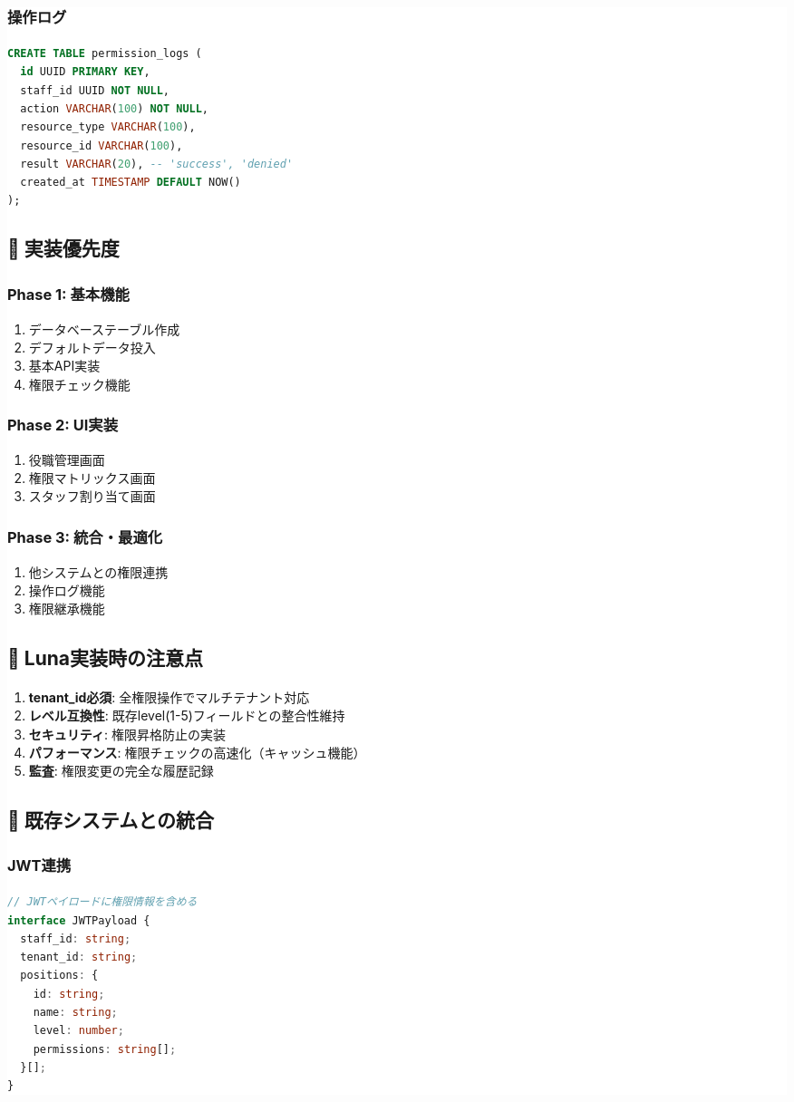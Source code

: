 ### **操作ログ**
```sql
CREATE TABLE permission_logs (
  id UUID PRIMARY KEY,
  staff_id UUID NOT NULL,
  action VARCHAR(100) NOT NULL,
  resource_type VARCHAR(100),
  resource_id VARCHAR(100),
  result VARCHAR(20), -- 'success', 'denied'
  created_at TIMESTAMP DEFAULT NOW()
);
```

## 🧪 **実装優先度**

### **Phase 1: 基本機能**
1. データベーステーブル作成
2. デフォルトデータ投入
3. 基本API実装
4. 権限チェック機能

### **Phase 2: UI実装**
1. 役職管理画面
2. 権限マトリックス画面
3. スタッフ割り当て画面

### **Phase 3: 統合・最適化**
1. 他システムとの権限連携
2. 操作ログ機能
3. 権限継承機能

## 📝 **Luna実装時の注意点**

1. **tenant_id必須**: 全権限操作でマルチテナント対応
2. **レベル互換性**: 既存level(1-5)フィールドとの整合性維持
3. **セキュリティ**: 権限昇格防止の実装
4. **パフォーマンス**: 権限チェックの高速化（キャッシュ機能）
5. **監査**: 権限変更の完全な履歴記録

## 🔄 **既存システムとの統合**

### **JWT連携**
```typescript
// JWTペイロードに権限情報を含める
interface JWTPayload {
  staff_id: string;
  tenant_id: string;
  positions: {
    id: string;
    name: string;
    level: number;
    permissions: string[];
  }[];
}
```
